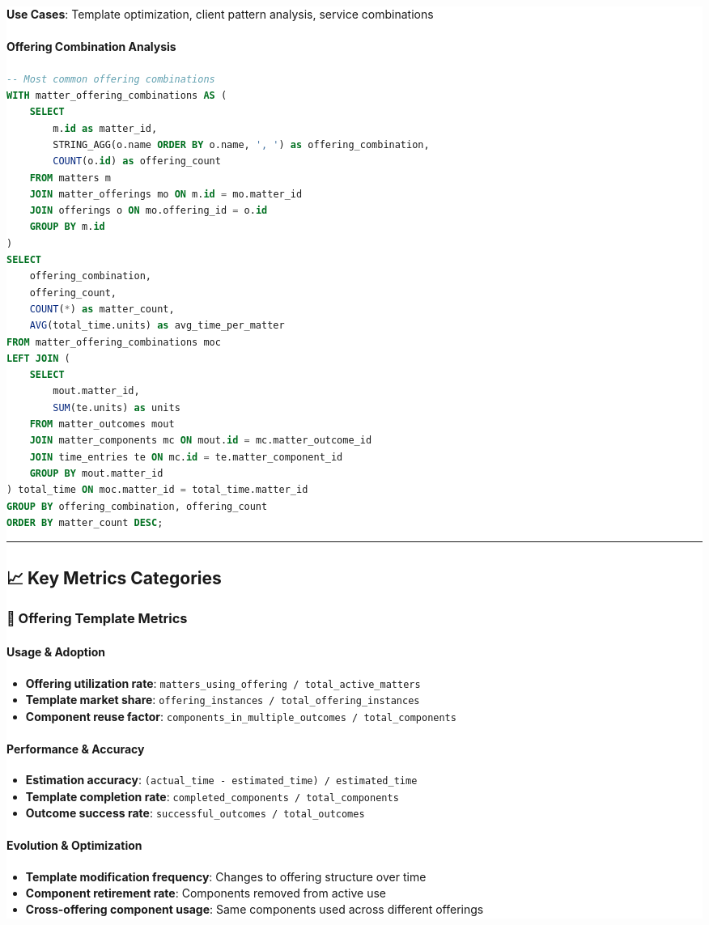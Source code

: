 **Use Cases**: Template optimization, client pattern analysis, service combinations

#### **Offering Combination Analysis**
```sql
-- Most common offering combinations
WITH matter_offering_combinations AS (
    SELECT 
        m.id as matter_id,
        STRING_AGG(o.name ORDER BY o.name, ', ') as offering_combination,
        COUNT(o.id) as offering_count
    FROM matters m
    JOIN matter_offerings mo ON m.id = mo.matter_id
    JOIN offerings o ON mo.offering_id = o.id
    GROUP BY m.id
)
SELECT 
    offering_combination,
    offering_count,
    COUNT(*) as matter_count,
    AVG(total_time.units) as avg_time_per_matter
FROM matter_offering_combinations moc
LEFT JOIN (
    SELECT 
        mout.matter_id,
        SUM(te.units) as units
    FROM matter_outcomes mout
    JOIN matter_components mc ON mout.id = mc.matter_outcome_id
    JOIN time_entries te ON mc.id = te.matter_component_id
    GROUP BY mout.matter_id
) total_time ON moc.matter_id = total_time.matter_id
GROUP BY offering_combination, offering_count
ORDER BY matter_count DESC;
```

---

## 📈 **Key Metrics Categories**

### **🎯 Offering Template Metrics**

#### **Usage & Adoption**
- **Offering utilization rate**: `matters_using_offering / total_active_matters`
- **Template market share**: `offering_instances / total_offering_instances`
- **Component reuse factor**: `components_in_multiple_outcomes / total_components`

#### **Performance & Accuracy**
- **Estimation accuracy**: `(actual_time - estimated_time) / estimated_time`
- **Template completion rate**: `completed_components / total_components`
- **Outcome success rate**: `successful_outcomes / total_outcomes`

#### **Evolution & Optimization**
- **Template modification frequency**: Changes to offering structure over time
- **Component retirement rate**: Components removed from active use
- **Cross-offering component usage**: Same components used across different offerings
